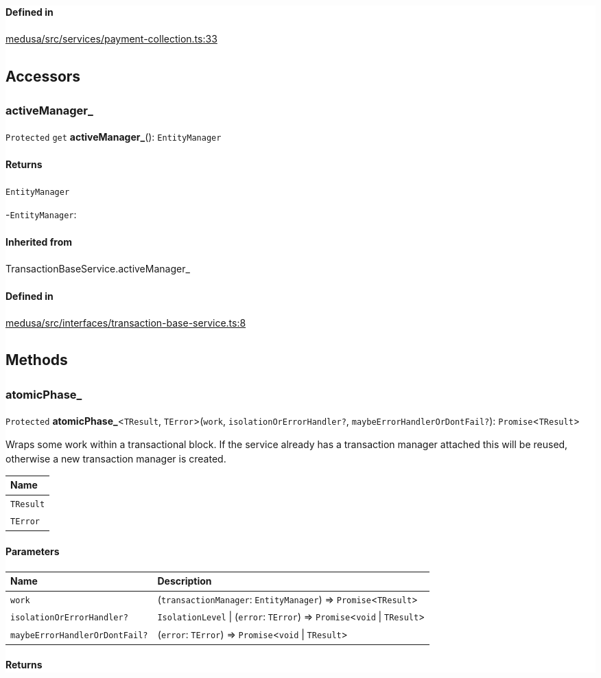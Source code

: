 #### Defined in

[medusa/src/services/payment-collection.ts:33](https://github.com/medusajs/medusa/blob/0af6e5534/packages/medusa/src/services/payment-collection.ts#L33)

## Accessors

### activeManager\_

`Protected` `get` **activeManager_**(): `EntityManager`

#### Returns

`EntityManager`

-`EntityManager`: 

#### Inherited from

TransactionBaseService.activeManager\_

#### Defined in

[medusa/src/interfaces/transaction-base-service.ts:8](https://github.com/medusajs/medusa/blob/0af6e5534/packages/medusa/src/interfaces/transaction-base-service.ts#L8)

## Methods

### atomicPhase\_

`Protected` **atomicPhase_**<`TResult`, `TError`\>(`work`, `isolationOrErrorHandler?`, `maybeErrorHandlerOrDontFail?`): `Promise`<`TResult`\>

Wraps some work within a transactional block. If the service already has
a transaction manager attached this will be reused, otherwise a new
transaction manager is created.

| Name |
| :------ |
| `TResult` | `object` |
| `TError` | `object` |

#### Parameters

| Name | Description |
| :------ | :------ |
| `work` | (`transactionManager`: `EntityManager`) => `Promise`<`TResult`\> | the transactional work to be done |
| `isolationOrErrorHandler?` | `IsolationLevel` \| (`error`: `TError`) => `Promise`<`void` \| `TResult`\> | the isolation level to be used for the work. |
| `maybeErrorHandlerOrDontFail?` | (`error`: `TError`) => `Promise`<`void` \| `TResult`\> | Potential error handler |

#### Returns
